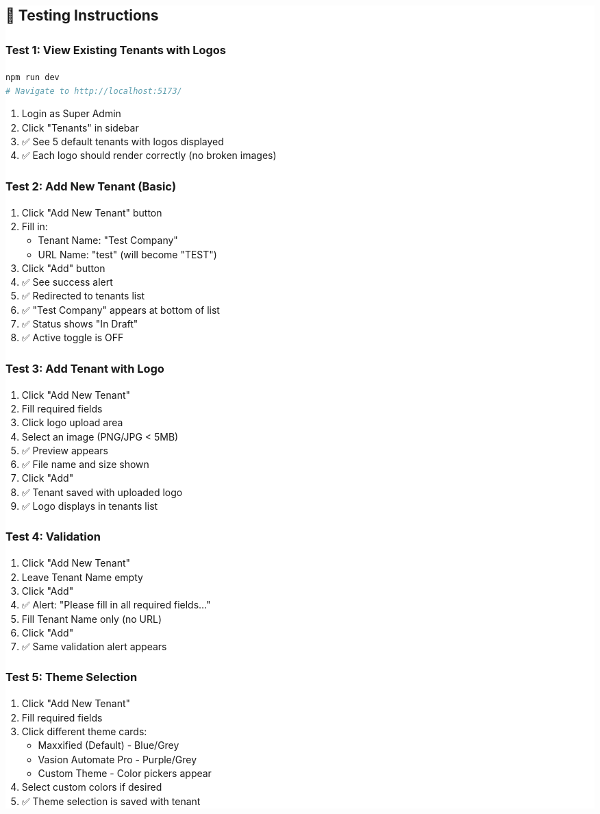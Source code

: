 ## 🧪 Testing Instructions

### Test 1: View Existing Tenants with Logos

```bash
npm run dev
# Navigate to http://localhost:5173/
```

1. Login as Super Admin
2. Click "Tenants" in sidebar
3. ✅ See 5 default tenants with logos displayed
4. ✅ Each logo should render correctly (no broken images)

### Test 2: Add New Tenant (Basic)

1. Click "Add New Tenant" button
2. Fill in:
   - Tenant Name: "Test Company"
   - URL Name: "test" (will become "TEST")
3. Click "Add" button
4. ✅ See success alert
5. ✅ Redirected to tenants list
6. ✅ "Test Company" appears at bottom of list
7. ✅ Status shows "In Draft"
8. ✅ Active toggle is OFF

### Test 3: Add Tenant with Logo

1. Click "Add New Tenant"
2. Fill required fields
3. Click logo upload area
4. Select an image (PNG/JPG < 5MB)
5. ✅ Preview appears
6. ✅ File name and size shown
7. Click "Add"
8. ✅ Tenant saved with uploaded logo
9. ✅ Logo displays in tenants list

### Test 4: Validation

1. Click "Add New Tenant"
2. Leave Tenant Name empty
3. Click "Add"
4. ✅ Alert: "Please fill in all required fields..."
5. Fill Tenant Name only (no URL)
6. Click "Add"
7. ✅ Same validation alert appears

### Test 5: Theme Selection

1. Click "Add New Tenant"
2. Fill required fields
3. Click different theme cards:
   - Maxxified (Default) - Blue/Grey
   - Vasion Automate Pro - Purple/Grey
   - Custom Theme - Color pickers appear
4. Select custom colors if desired
5. ✅ Theme selection is saved with tenant
